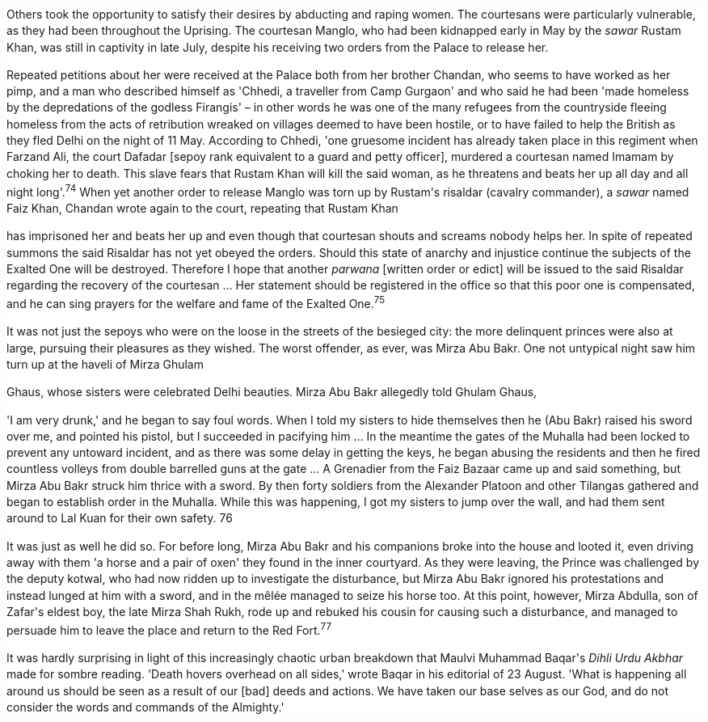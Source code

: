 Others took the opportunity to satisfy their desires by abducting and raping women. The courtesans were particularly vulnerable, as they had been throughout the Uprising. The courtesan Manglo, who had been kidnapped early in May by the *sawar* Rustam Khan, was still in captivity in late July, despite his receiving two orders from the Palace to release her.

Repeated petitions about her were received at the Palace both from her brother Chandan, who seems to have worked as her pimp, and a man who described himself as 'Chhedi, a traveller from Camp Gurgaon' and who said he had been 'made homeless by the depredations of the godless Firangis' – in other words he was one of the many refugees from the countryside fleeing homeless from the acts of retribution wreaked on villages deemed to have been hostile, or to have failed to help the British as they fled Delhi on the night of 11 May. According to Chhedi, 'one gruesome incident has already taken place in this regiment when Farzand Ali, the court Dafadar [sepoy rank equivalent to a guard and petty officer], murdered a courtesan named Imamam by choking her to death. This slave fears that Rustam Khan will kill the said woman, as he threatens and beats her up all day and all night long'.<sup>74</sup> When yet another order to release Manglo was torn up by Rustam's risaldar (cavalry commander), a *sawar* named Faiz Khan, Chandan wrote again to the court, repeating that Rustam Khan

has imprisoned her and beats her up and even though that courtesan shouts and screams nobody helps her. In spite of repeated summons the said Risaldar has not yet obeyed the orders. Should this state of anarchy and injustice continue the subjects of the Exalted One will be destroyed. Therefore I hope that another *parwana* [written order or edict] will be issued to the said Risaldar regarding the recovery of the courtesan … Her statement should be registered in the office so that this poor one is compensated, and he can sing prayers for the welfare and fame of the Exalted One.<sup>75</sup>

It was not just the sepoys who were on the loose in the streets of the besieged city: the more delinquent princes were also at large, pursuing their pleasures as they wished. The worst offender, as ever, was Mirza Abu Bakr. One not untypical night saw him turn up at the haveli of Mirza Ghulam

Ghaus, whose sisters were celebrated Delhi beauties. Mirza Abu Bakr allegedly told Ghulam Ghaus,

'I am very drunk,' and he began to say foul words. When I told my sisters to hide themselves then he (Abu Bakr) raised his sword over me, and pointed his pistol, but I succeeded in pacifying him … In the meantime the gates of the Muhalla had been locked to prevent any untoward incident, and as there was some delay in getting the keys, he began abusing the residents and then he fired countless volleys from double barrelled guns at the gate … A Grenadier from the Faiz Bazaar came up and said something, but Mirza Abu Bakr struck him thrice with a sword. By then forty soldiers from the Alexander Platoon and other Tilangas gathered and began to establish order in the Muhalla. While this was happening, I got my sisters to jump over the wall, and had them sent around to Lal Kuan for their own safety. 76

It was just as well he did so. For before long, Mirza Abu Bakr and his companions broke into the house and looted it, even driving away with them 'a horse and a pair of oxen' they found in the inner courtyard. As they were leaving, the Prince was challenged by the deputy kotwal, who had now ridden up to investigate the disturbance, but Mirza Abu Bakr ignored his protestations and instead lunged at him with a sword, and in the mêlée managed to seize his horse too. At this point, however, Mirza Abdulla, son of Zafar's eldest boy, the late Mirza Shah Rukh, rode up and rebuked his cousin for causing such a disturbance, and managed to persuade him to leave the place and return to the Red Fort.<sup>77</sup>

It was hardly surprising in light of this increasingly chaotic urban breakdown that Maulvi Muhammad Baqar's *Dihli Urdu Akbhar* made for sombre reading. 'Death hovers overhead on all sides,' wrote Baqar in his editorial of 23 August. 'What is happening all around us should be seen as a result of our [bad] deeds and actions. We have taken our base selves as our God, and do not consider the words and commands of the Almighty.'
